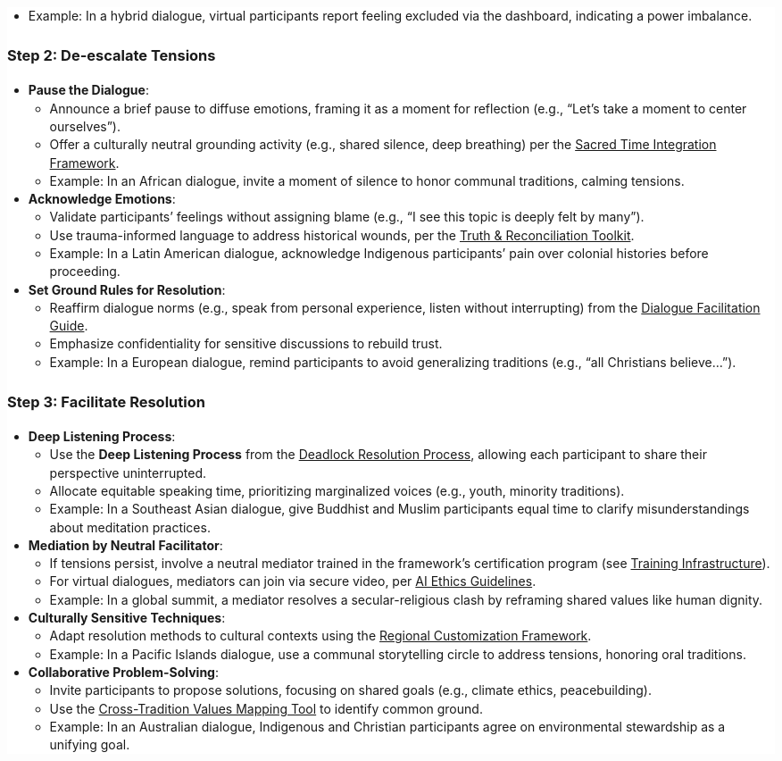   - Example: In a hybrid dialogue, virtual participants report feeling excluded via the dashboard, indicating a power imbalance.

### Step 2: De-escalate Tensions
- **Pause the Dialogue**:
  - Announce a brief pause to diffuse emotions, framing it as a moment for reflection (e.g., “Let’s take a moment to center ourselves”).
  - Offer a culturally neutral grounding activity (e.g., shared silence, deep breathing) per the [Sacred Time Integration Framework](/frameworks/docs/implementation/spiritual#05-implementation-mechanisms).
  - Example: In an African dialogue, invite a moment of silence to honor communal traditions, calming tensions.
- **Acknowledge Emotions**:
  - Validate participants’ feelings without assigning blame (e.g., “I see this topic is deeply felt by many”).
  - Use trauma-informed language to address historical wounds, per the [Truth & Reconciliation Toolkit](/frameworks/tools/spiritual/truth-reconciliation-toolkit-en.pdf).
  - Example: In a Latin American dialogue, acknowledge Indigenous participants’ pain over colonial histories before proceeding.
- **Set Ground Rules for Resolution**:
  - Reaffirm dialogue norms (e.g., speak from personal experience, listen without interrupting) from the [Dialogue Facilitation Guide](/frameworks/tools/spiritual/dialogue-facilitation-guide-en.pdf).
  - Emphasize confidentiality for sensitive discussions to rebuild trust.
  - Example: In a European dialogue, remind participants to avoid generalizing traditions (e.g., “all Christians believe…”).

### Step 3: Facilitate Resolution
- **Deep Listening Process**:
  - Use the **Deep Listening Process** from the [Deadlock Resolution Process](/frameworks/docs/implementation/spiritual#04-governance-structure), allowing each participant to share their perspective uninterrupted.
  - Allocate equitable speaking time, prioritizing marginalized voices (e.g., youth, minority traditions).
  - Example: In a Southeast Asian dialogue, give Buddhist and Muslim participants equal time to clarify misunderstandings about meditation practices.
- **Mediation by Neutral Facilitator**:
  - If tensions persist, involve a neutral mediator trained in the framework’s certification program (see [Training Infrastructure](/frameworks/docs/implementation/spiritual#05-implementation-mechanisms)).
  - For virtual dialogues, mediators can join via secure video, per [AI Ethics Guidelines](/frameworks/docs/implementation/spiritual#appendix-g).
  - Example: In a global summit, a mediator resolves a secular-religious clash by reframing shared values like human dignity.
- **Culturally Sensitive Techniques**:
  - Adapt resolution methods to cultural contexts using the [Regional Customization Framework](/frameworks/tools/spiritual/regional-customization-framework-en.pdf).
  - Example: In a Pacific Islands dialogue, use a communal storytelling circle to address tensions, honoring oral traditions.
- **Collaborative Problem-Solving**:
  - Invite participants to propose solutions, focusing on shared goals (e.g., climate ethics, peacebuilding).
  - Use the [Cross-Tradition Values Mapping Tool](/frameworks/tools/spiritual/cross-tradition-values-mapping-tool-en.pdf) to identify common ground.
  - Example: In an Australian dialogue, Indigenous and Christian participants agree on environmental stewardship as a unifying goal.
